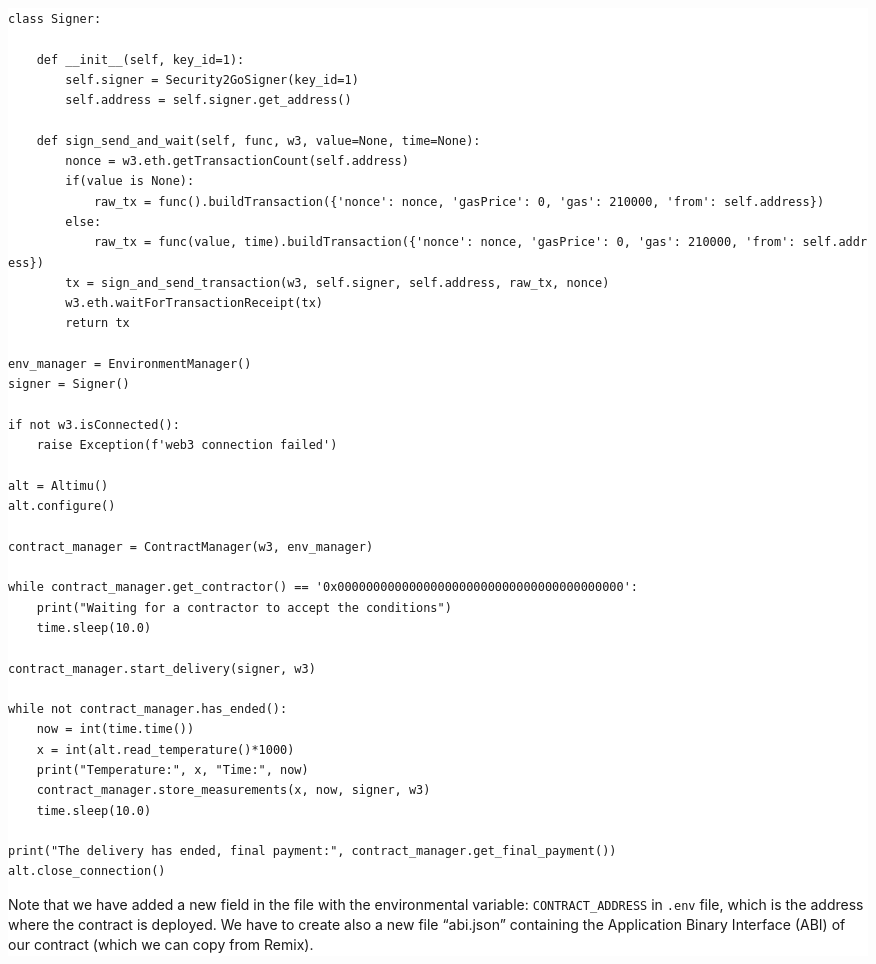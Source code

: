 ```
class Signer:

    def __init__(self, key_id=1):
        self.signer = Security2GoSigner(key_id=1)
        self.address = self.signer.get_address()

    def sign_send_and_wait(self, func, w3, value=None, time=None):
        nonce = w3.eth.getTransactionCount(self.address)
        if(value is None):
            raw_tx = func().buildTransaction({'nonce': nonce, 'gasPrice': 0, 'gas': 210000, 'from': self.address})
        else:
            raw_tx = func(value, time).buildTransaction({'nonce': nonce, 'gasPrice': 0, 'gas': 210000, 'from': self.address})
        tx = sign_and_send_transaction(w3, self.signer, self.address, raw_tx, nonce)
        w3.eth.waitForTransactionReceipt(tx)
        return tx

env_manager = EnvironmentManager()
signer = Signer()

if not w3.isConnected():
    raise Exception(f'web3 connection failed')

alt = Altimu()
alt.configure()

contract_manager = ContractManager(w3, env_manager)

while contract_manager.get_contractor() == '0x0000000000000000000000000000000000000000':
    print("Waiting for a contractor to accept the conditions")
    time.sleep(10.0)

contract_manager.start_delivery(signer, w3)

while not contract_manager.has_ended():
    now = int(time.time())
    x = int(alt.read_temperature()*1000)
    print("Temperature:", x, "Time:", now)
    contract_manager.store_measurements(x, now, signer, w3)
    time.sleep(10.0)

print("The delivery has ended, final payment:", contract_manager.get_final_payment())
alt.close_connection()
```

Note that we have added a new field in the file with the environmental variable: `CONTRACT_ADDRESS` in `.env` file, which is the address where the contract is deployed. We have to create also a new file “abi.json” containing the Application Binary Interface (ABI) of our contract (which we can copy from Remix).  
